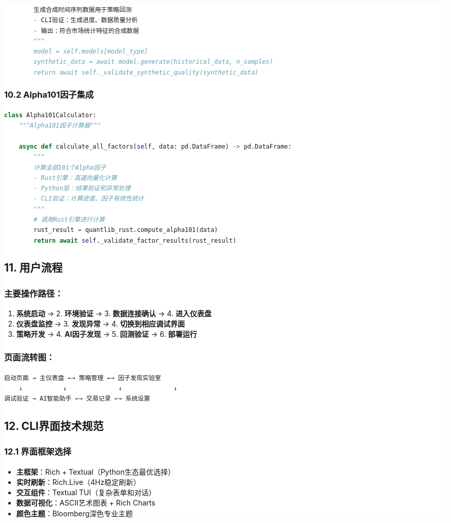 ```python
        生成合成时间序列数据用于策略回测
        - CLI验证：生成进度、数据质量分析
        - 输出：符合市场统计特征的合成数据
        """
        model = self.models[model_type]
        synthetic_data = await model.generate(historical_data, n_samples)
        return await self._validate_synthetic_quality(synthetic_data)
```

### 10.2 Alpha101因子集成
```python
class Alpha101Calculator:
    """Alpha101因子计算器"""
    
    async def calculate_all_factors(self, data: pd.DataFrame) -> pd.DataFrame:
        """
        计算全部101个Alpha因子
        - Rust引擎：高速向量化计算
        - Python层：结果验证和异常处理
        - CLI验证：计算进度、因子有效性统计
        """
        # 调用Rust引擎进行计算
        rust_result = quantlib_rust.compute_alpha101(data)
        return await self._validate_factor_results(rust_result)
```

## 11. 用户流程

### 主要操作路径：
1. **系统启动** → 2. **环境验证** → 3. **数据连接确认** → 4. **进入仪表盘**
2. **仪表盘监控** → 3. **发现异常** → 4. **切换到相应调试界面**
3. **策略开发** → 4. **AI因子发现** → 5. **回测验证** → 6. **部署运行**

### 页面流转图：
```
启动页面 → 主仪表盘 ←→ 策略管理 ←→ 因子发现实验室
    ↓           ↓              ↓              ↓
调试验证 → AI智能助手 ←→ 交易记录 ←→ 系统设置
```

## 12. CLI界面技术规范

### 12.1 界面框架选择
- **主框架**：Rich + Textual（Python生态最优选择）
- **实时刷新**：Rich.Live（4Hz稳定刷新）
- **交互组件**：Textual TUI（复杂表单和对话）
- **数据可视化**：ASCII艺术图表 + Rich Charts
- **颜色主题**：Bloomberg深色专业主题
